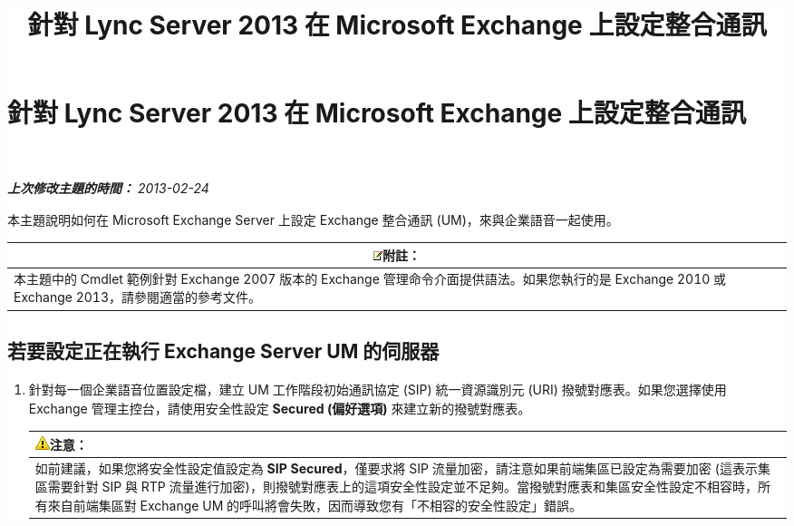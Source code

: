 ﻿---
title: 針對 Lync Server 2013 在 Microsoft Exchange 上設定整合通訊
TOCTitle: 針對 Lync Server 2013 在 Microsoft Exchange 上設定整合通訊
ms:assetid: 07547968-c59b-4dde-ace4-9fd286933759
ms:mtpsurl: https://technet.microsoft.com/zh-tw/library/Gg398129(v=OCS.15)
ms:contentKeyID: 49289984
ms.date: 08/10/2015
mtps_version: v=OCS.15
ms.translationtype: HT
---

# 針對 Lync Server 2013 在 Microsoft Exchange 上設定整合通訊

 

_**上次修改主題的時間：** 2013-02-24_

本主題說明如何在 Microsoft Exchange Server 上設定 Exchange 整合通訊 (UM)，來與企業語音一起使用。

<table>
<thead>
<tr class="header">
<th><img src="images/Gg398811.note(OCS.15).gif" title="note" alt="note" />附註：</th>
</tr>
</thead>
<tbody>
<tr class="odd">
<td>本主題中的 Cmdlet 範例針對 Exchange 2007 版本的 Exchange 管理命令介面提供語法。如果您執行的是 Exchange 2010 或 Exchange 2013，請參閱適當的參考文件。</td>
</tr>
</tbody>
</table>


## 若要設定正在執行 Exchange Server UM 的伺服器

1.  針對每一個企業語音位置設定檔，建立 UM 工作階段初始通訊協定 (SIP) 統一資源識別元 (URI) 撥號對應表。如果您選擇使用 Exchange 管理主控台，請使用安全性設定 **Secured (偏好選項)** 來建立新的撥號對應表。
    
    <table>
    <thead>
    <tr class="header">
    <th><img src="images/Hh202161.warning(OCS.15).gif" title="warning" alt="warning" />注意：</th>
    </tr>
    </thead>
    <tbody>
    <tr class="odd">
    <td>如前建議，如果您將安全性設定值設定為 <strong>SIP Secured</strong>，僅要求將 SIP 流量加密，請注意如果前端集區已設定為需要加密 (這表示集區需要針對 SIP 與 RTP 流量進行加密)，則撥號對應表上的這項安全性設定並不足夠。當撥號對應表和集區安全性設定不相容時，所有來自前端集區對 Exchange UM 的呼叫將會失敗，因而導致您有「不相容的安全性設定」錯誤。</td>
    </tr>
    </tbody>
    </table>
    